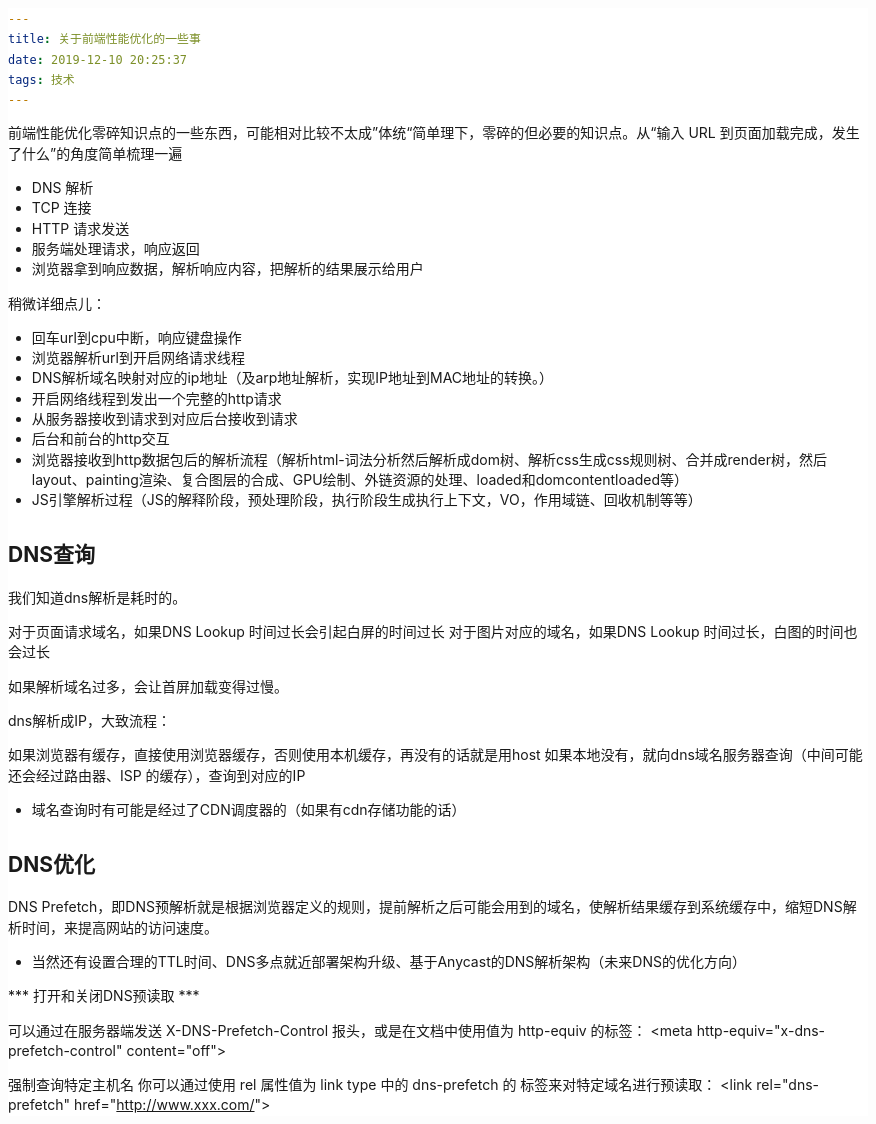 ```yaml
---
title: 关于前端性能优化的一些事
date: 2019-12-10 20:25:37
tags: 技术
---
```


前端性能优化零碎知识点的一些东西，可能相对比较不太成”体统“简单理下，零碎的但必要的知识点。从“输入 URL 到页面加载完成，发生了什么”的角度简单梳理一遍

- DNS 解析
- TCP 连接
- HTTP 请求发送
- 服务端处理请求，响应返回
- 浏览器拿到响应数据，解析响应内容，把解析的结果展示给用户

稍微详细点儿：

- 回车url到cpu中断，响应键盘操作
- 浏览器解析url到开启网络请求线程
- DNS解析域名映射对应的ip地址（及arp地址解析，实现IP地址到MAC地址的转换。）
- 开启网络线程到发出一个完整的http请求
- 从服务器接收到请求到对应后台接收到请求
- 后台和前台的http交互
- 浏览器接收到http数据包后的解析流程（解析html-词法分析然后解析成dom树、解析css生成css规则树、合并成render树，然后layout、painting渲染、复合图层的合成、GPU绘制、外链资源的处理、loaded和domcontentloaded等）
- JS引擎解析过程（JS的解释阶段，预处理阶段，执行阶段生成执行上下文，VO，作用域链、回收机制等等）

## DNS查询 
我们知道dns解析是耗时的。

对于页面请求域名，如果DNS Lookup 时间过长会引起白屏的时间过长
对于图片对应的域名，如果DNS Lookup 时间过长，白图的时间也会过长

如果解析域名过多，会让首屏加载变得过慢。

dns解析成IP，大致流程：

如果浏览器有缓存，直接使用浏览器缓存，否则使用本机缓存，再没有的话就是用host
如果本地没有，就向dns域名服务器查询（中间可能还会经过路由器、ISP 的缓存），查询到对应的IP

- 域名查询时有可能是经过了CDN调度器的（如果有cdn存储功能的话）

## DNS优化

DNS Prefetch，即DNS预解析就是根据浏览器定义的规则，提前解析之后可能会用到的域名，使解析结果缓存到系统缓存中，缩短DNS解析时间，来提高网站的访问速度。

* 当然还有设置合理的TTL时间、DNS多点就近部署架构升级、基于Anycast的DNS解析架构（未来DNS的优化方向）

*** 打开和关闭DNS预读取  *** 

可以通过在服务器端发送 X-DNS-Prefetch-Control 报头，或是在文档中使用值为 http-equiv 的标签：
&lt;meta http-equiv="x-dns-prefetch-control" content="off"&gt;

强制查询特定主机名 
你可以通过使用 rel 属性值为 link type 中的 dns-prefetch 的 标签来对特定域名进行预读取：
&lt;link rel="dns-prefetch" href="http://www.xxx.com/"&gt;
